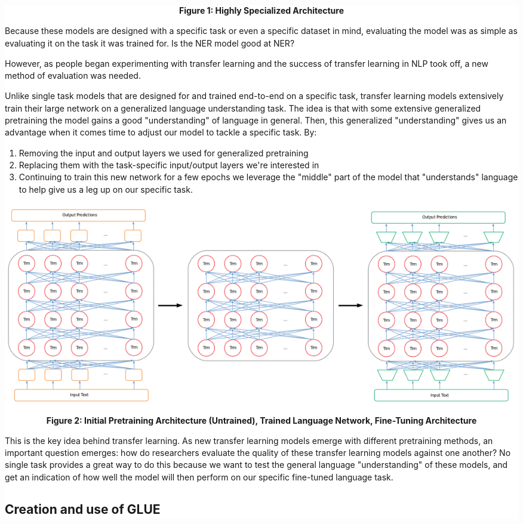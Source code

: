 <p align="center">
	<b>Figure 1: Highly Specialized Architecture</b>
</p>

Because these models are designed with a specific task or even a specific dataset in mind, evaluating the model was as simple as evaluating it on the task it was trained for. Is the NER model good at NER?

However, as people began experimenting with transfer learning and the success of transfer learning in NLP took off, a new method of evaluation was needed.

Unlike single task models that are designed for and trained end-to-end on a specific task, transfer learning models extensively train their large network on a generalized language understanding task. The idea is that with some extensive generalized pretraining the model gains a good "understanding" of language in general. Then, this generalized "understanding" gives us an advantage when it comes time to adjust our model to tackle a specific task. By:

1. Removing the input and output layers we used for generalized pretraining
2. Replacing them with the task-specific input/output layers we're interested in
3. Continuing to train this new network for a few epochs
we leverage the "middle" part of the model that "understands" language to help give us a leg up on our specific task.

![alt text](/assets/GLUE/architecture_trio_2.png)
<p align="center">
	<b>Figure 2: Initial Pretraining Architecture (Untrained),  Trained Language Network, Fine-Tuning Architecture</b>
</p>

This is the key idea behind transfer learning. As new transfer learning models emerge with different pretraining methods, an important question emerges: how do researchers evaluate the quality of these transfer learning models against one another? No single task provides a great way to do this because we want to test the general language "understanding" of these models, and get an indication of how well the model will then perform on our specific fine-tuned language task.

## Creation and use of GLUE
